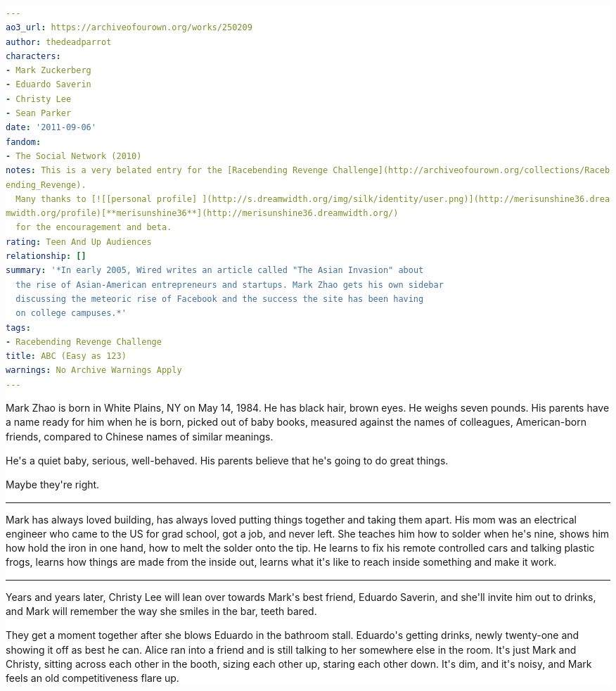 ```yaml
---
ao3_url: https://archiveofourown.org/works/250209
author: thedeadparrot
characters:
- Mark Zuckerberg
- Eduardo Saverin
- Christy Lee
- Sean Parker
date: '2011-09-06'
fandom:
- The Social Network (2010)
notes: This is a very belated entry for the [Racebending Revenge Challenge](http://archiveofourown.org/collections/Racebending_Revenge).
  Many thanks to [![[personal profile] ](http://s.dreamwidth.org/img/silk/identity/user.png)](http://merisunshine36.dreamwidth.org/profile)[**merisunshine36**](http://merisunshine36.dreamwidth.org/)
  for the encouragement and beta.
rating: Teen And Up Audiences
relationship: []
summary: '*In early 2005, Wired writes an article called "The Asian Invasion" about
  the rise of Asian-American entrepreneurs and startups. Mark Zhao gets his own sidebar
  discussing the meteoric rise of Facebook and the success the site has been having
  on college campuses.*'
tags:
- Racebending Revenge Challenge
title: ABC (Easy as 123)
warnings: No Archive Warnings Apply
---
```


Mark Zhao is born in White Plains, NY on May 14, 1984. He has black hair, brown eyes. He weighs seven pounds. His parents have a name ready for him when he is born, picked out of baby books, measured against the names of colleagues, American-born friends, compared to Chinese names of similar meanings.

He's a quiet baby, serious, well-behaved. His parents believe that he's going to do great things.

Maybe they're right.

---

Mark has always loved building, has always loved putting things together and taking them apart. His mom was an electrical engineer who came to the US for grad school, got a job, and never left. She teaches him how to solder when he's nine, shows him how hold the iron in one hand, how to melt the solder onto the tip. He learns to fix his remote controlled cars and talking plastic frogs, learns how things are made from the inside out, learns what it's like to reach inside something and make it work.

---

Years and years later, Christy Lee will lean over towards Mark's best friend, Eduardo Saverin, and she'll invite him out to drinks, and Mark will remember the way she smiles in the bar, teeth bared.

They get a moment together after she blows Eduardo in the bathroom stall. Eduardo's getting drinks, newly twenty-one and showing it off as best he can. Alice ran into a friend and is still talking to her somewhere else in the room. It's just Mark and Christy, sitting across each other in the booth, sizing each other up, staring each other down. It's dim, and it's noisy, and Mark feels an old competitiveness flare up.
